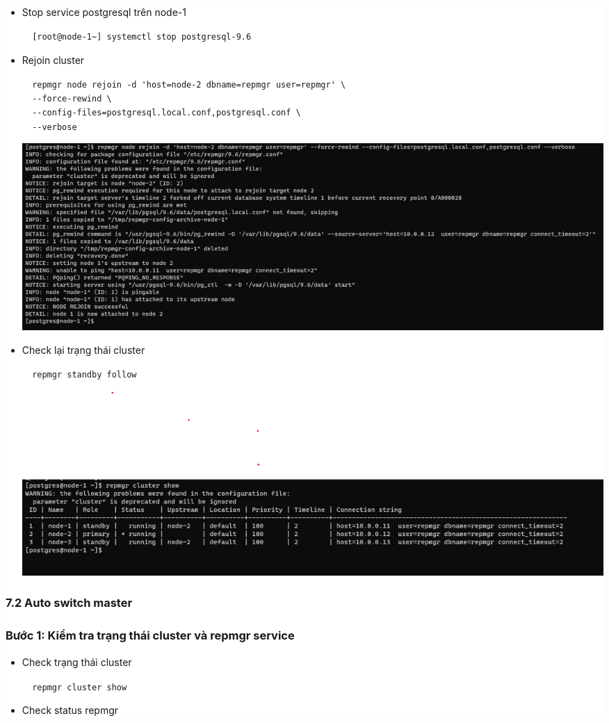 - Stop service postgresql trên node-1
        
        [root@node-1~] systemctl stop postgresql-9.6

- Rejoin cluster

        repmgr node rejoin -d 'host=node-2 dbname=repmgr user=repmgr' \
        --force-rewind \
        --config-files=postgresql.local.conf,postgresql.conf \
        --verbose
    <img src="./images/Screenshot 2021-11-06 005951.png" /> 
- Check lại trạng thái cluster

        repmgr standby follow
    <img src="./images/Screenshot 2021-11-06 010837.png" />

<a name="7.2"></a>
### 7.2 Auto switch master
<a name="7.2.1"></a>
### Bước 1: Kiểm tra trạng thái cluster và repmgr service
- Check trạng thái cluster
        
        repmgr cluster show
- Check status repmgr        
    